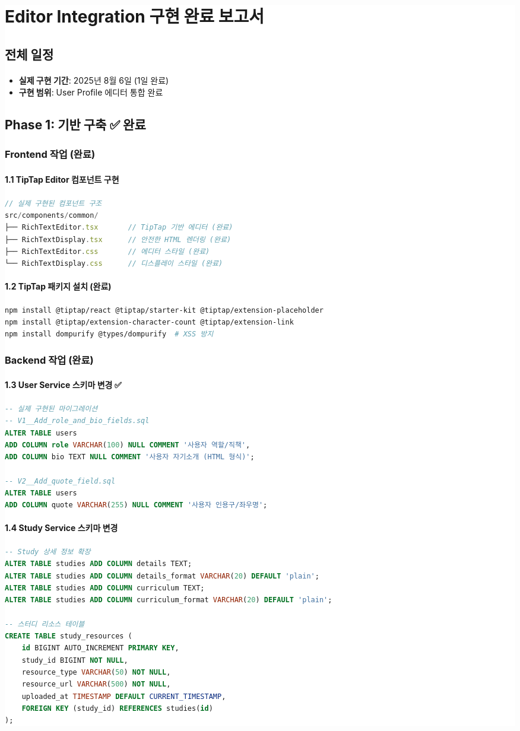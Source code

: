 # Editor Integration 구현 완료 보고서

## 전체 일정
- **실제 구현 기간**: 2025년 8월 6일 (1일 완료)
- **구현 범위**: User Profile 에디터 통합 완료

## Phase 1: 기반 구축 ✅ 완료

### Frontend 작업 (완료)
#### 1.1 TipTap Editor 컴포넌트 구현
```typescript
// 실제 구현된 컴포넌트 구조
src/components/common/
├── RichTextEditor.tsx       // TipTap 기반 에디터 (완료)
├── RichTextDisplay.tsx      // 안전한 HTML 렌더링 (완료)
├── RichTextEditor.css       // 에디터 스타일 (완료)
└── RichTextDisplay.css      // 디스플레이 스타일 (완료)
```

#### 1.2 TipTap 패키지 설치 (완료)
```bash
npm install @tiptap/react @tiptap/starter-kit @tiptap/extension-placeholder
npm install @tiptap/extension-character-count @tiptap/extension-link
npm install dompurify @types/dompurify  # XSS 방지
```

### Backend 작업 (완료)

#### 1.3 User Service 스키마 변경 ✅
```sql
-- 실제 구현된 마이그레이션
-- V1__Add_role_and_bio_fields.sql
ALTER TABLE users
ADD COLUMN role VARCHAR(100) NULL COMMENT '사용자 역할/직책',
ADD COLUMN bio TEXT NULL COMMENT '사용자 자기소개 (HTML 형식)';

-- V2__Add_quote_field.sql  
ALTER TABLE users
ADD COLUMN quote VARCHAR(255) NULL COMMENT '사용자 인용구/좌우명';
```

#### 1.4 Study Service 스키마 변경
```sql
-- Study 상세 정보 확장
ALTER TABLE studies ADD COLUMN details TEXT;
ALTER TABLE studies ADD COLUMN details_format VARCHAR(20) DEFAULT 'plain';
ALTER TABLE studies ADD COLUMN curriculum TEXT;
ALTER TABLE studies ADD COLUMN curriculum_format VARCHAR(20) DEFAULT 'plain';

-- 스터디 리소스 테이블
CREATE TABLE study_resources (
    id BIGINT AUTO_INCREMENT PRIMARY KEY,
    study_id BIGINT NOT NULL,
    resource_type VARCHAR(50) NOT NULL,
    resource_url VARCHAR(500) NOT NULL,
    uploaded_at TIMESTAMP DEFAULT CURRENT_TIMESTAMP,
    FOREIGN KEY (study_id) REFERENCES studies(id)
);
```
